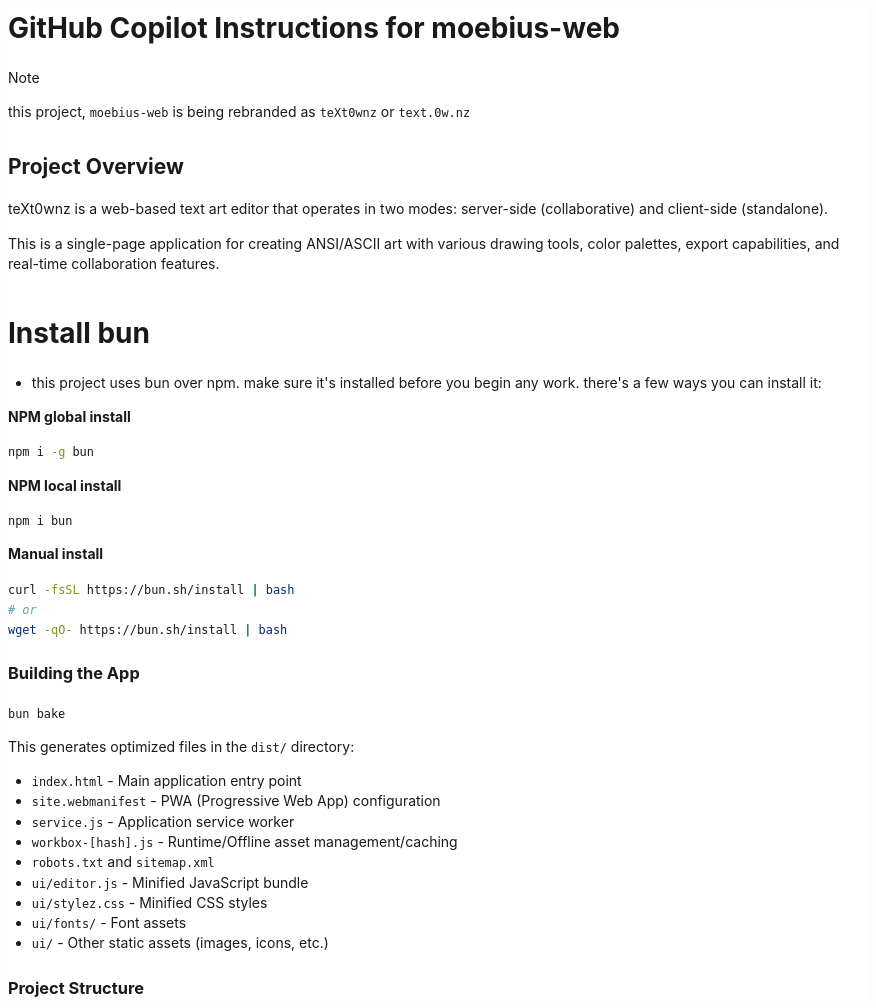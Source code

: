 # GitHub Copilot Instructions for moebius-web

>[!NOTE]
>this project, `moebius-web` is being rebranded as `teXt0wnz` or `text.0w.nz`

## Project Overview

teXt0wnz is a web-based text art editor that operates in two modes: server-side (collaborative) and client-side (standalone).

This is a single-page application for creating ANSI/ASCII art with various drawing tools, color palettes, export capabilities, and real-time collaboration features.

# Install bun
- this project uses bun over npm. make sure it's installed before you begin any work. there's a few ways you can install it:

**NPM global install**
```sh
npm i -g bun
```

**NPM local install**
```sh
npm i bun
```

**Manual install**
```sh
curl -fsSL https://bun.sh/install | bash
# or
wget -qO- https://bun.sh/install | bash
```

### Building the App

```sh
bun bake
```

This generates optimized files in the `dist/` directory:
- `index.html` - Main application entry point
- `site.webmanifest` - PWA (Progressive Web App) configuration
- `service.js` - Application service worker
- `workbox-[hash].js` - Runtime/Offline asset management/caching
- `robots.txt` and `sitemap.xml`
- `ui/editor.js` - Minified JavaScript bundle
- `ui/stylez.css` - Minified CSS styles
- `ui/fonts/` - Font assets
- `ui/` - Other static assets (images, icons, etc.)

### Project Structure

